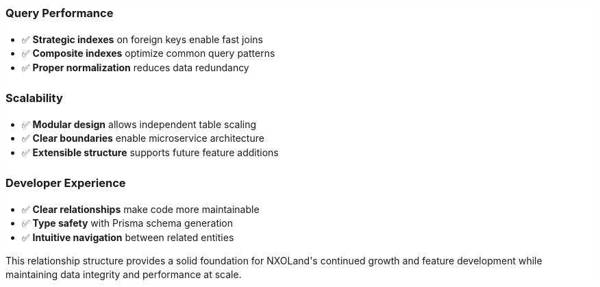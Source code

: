 ### **Query Performance** 
- ✅ **Strategic indexes** on foreign keys enable fast joins
- ✅ **Composite indexes** optimize common query patterns
- ✅ **Proper normalization** reduces data redundancy

### **Scalability**
- ✅ **Modular design** allows independent table scaling
- ✅ **Clear boundaries** enable microservice architecture
- ✅ **Extensible structure** supports future feature additions

### **Developer Experience**
- ✅ **Clear relationships** make code more maintainable  
- ✅ **Type safety** with Prisma schema generation
- ✅ **Intuitive navigation** between related entities

This relationship structure provides a solid foundation for NXOLand's continued growth and feature development while maintaining data integrity and performance at scale.

